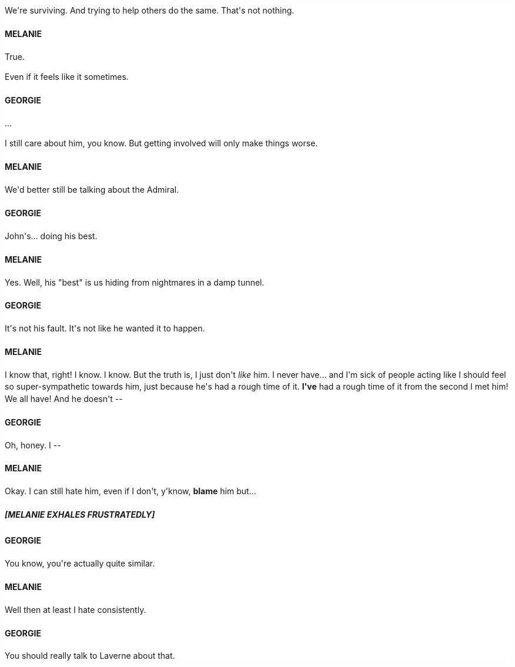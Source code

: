 We're surviving. And trying to help others do the same. That's not nothing.

#### MELANIE

True.

Even if it feels like it sometimes.

#### GEORGIE

...

I still care about him, you know. But getting involved will only make things worse.

#### MELANIE

We'd better still be talking about the Admiral.

#### GEORGIE

John's... doing his best.

#### MELANIE

Yes. Well, his "best" is us hiding from nightmares in a damp tunnel.

#### GEORGIE

It's not his fault. It's not like he wanted it to happen.

#### MELANIE

I know that, right! I know. I know. But the truth is, I just don't *like* him. I never have... and I'm sick of people acting like I should feel so super-sympathetic towards him, just because he's had a rough time of it. __I've__ had a rough time of it from the second I met him! We all have! And he doesn't --

#### GEORGIE

Oh, honey. I --

#### MELANIE

Okay. I can still hate him, even if I don't, y'know, __blame__ him but...

##### [MELANIE EXHALES FRUSTRATEDLY]

#### GEORGIE

You know, you're actually quite similar.

#### MELANIE

Well then at least I hate consistently.

#### GEORGIE

You should really talk to Laverne about that.
